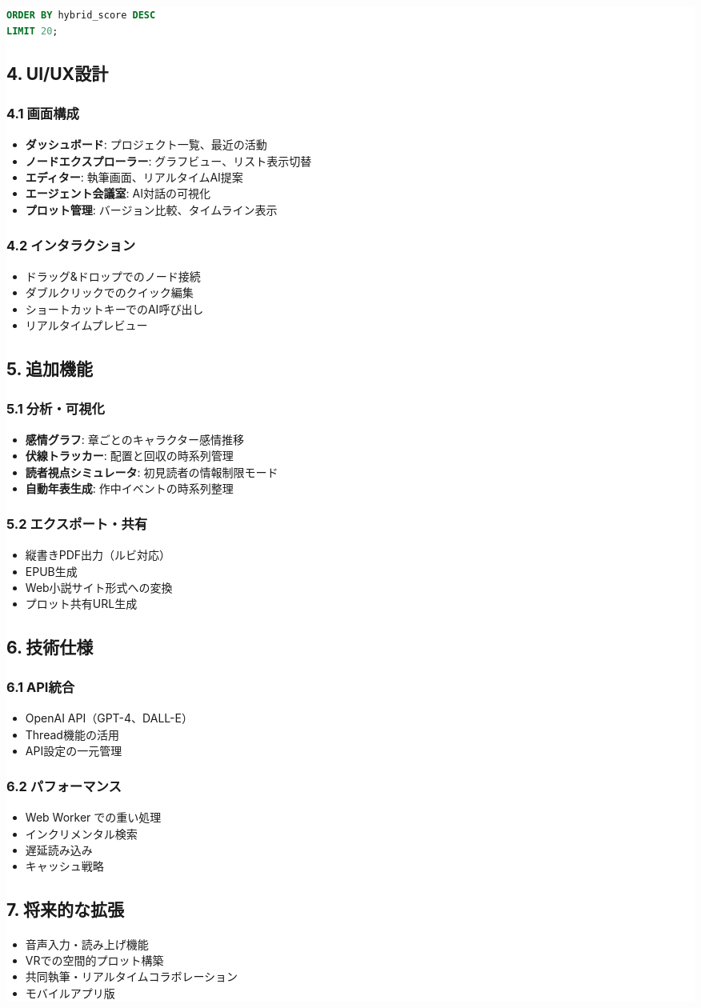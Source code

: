 ```sql
ORDER BY hybrid_score DESC
LIMIT 20;
```

## 4. UI/UX設計

### 4.1 画面構成
- **ダッシュボード**: プロジェクト一覧、最近の活動
- **ノードエクスプローラー**: グラフビュー、リスト表示切替
- **エディター**: 執筆画面、リアルタイムAI提案
- **エージェント会議室**: AI対話の可視化
- **プロット管理**: バージョン比較、タイムライン表示

### 4.2 インタラクション
- ドラッグ&ドロップでのノード接続
- ダブルクリックでのクイック編集
- ショートカットキーでのAI呼び出し
- リアルタイムプレビュー

## 5. 追加機能

### 5.1 分析・可視化
- **感情グラフ**: 章ごとのキャラクター感情推移
- **伏線トラッカー**: 配置と回収の時系列管理
- **読者視点シミュレータ**: 初見読者の情報制限モード
- **自動年表生成**: 作中イベントの時系列整理

### 5.2 エクスポート・共有
- 縦書きPDF出力（ルビ対応）
- EPUB生成
- Web小説サイト形式への変換
- プロット共有URL生成

## 6. 技術仕様

### 6.1 API統合
- OpenAI API（GPT-4、DALL-E）
- Thread機能の活用
- API設定の一元管理

### 6.2 パフォーマンス
- Web Worker での重い処理
- インクリメンタル検索
- 遅延読み込み
- キャッシュ戦略

## 7. 将来的な拡張

- 音声入力・読み上げ機能
- VRでの空間的プロット構築
- 共同執筆・リアルタイムコラボレーション
- モバイルアプリ版